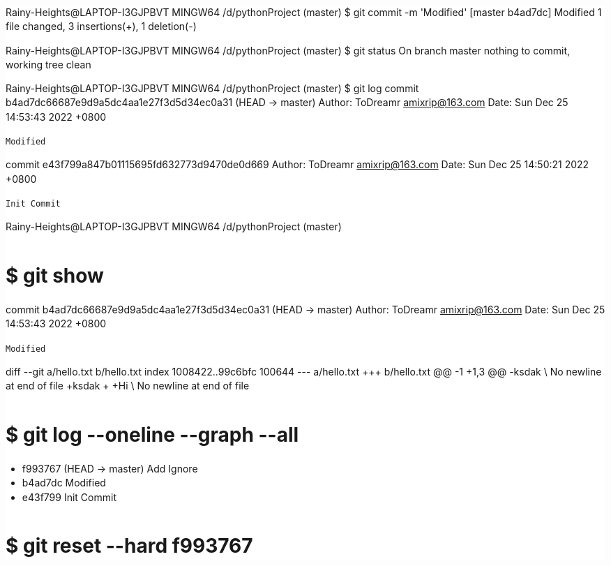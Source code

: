 Rainy-Heights@LAPTOP-I3GJPBVT MINGW64 /d/pythonProject (master)
$ git commit -m 'Modified'
[master b4ad7dc] Modified
 1 file changed, 3 insertions(+), 1 deletion(-)

Rainy-Heights@LAPTOP-I3GJPBVT MINGW64 /d/pythonProject (master)
$ git status
On branch master
nothing to commit, working tree clean

Rainy-Heights@LAPTOP-I3GJPBVT MINGW64 /d/pythonProject (master)
$ git log
commit b4ad7dc66687e9d9a5dc4aa1e27f3d5d34ec0a31 (HEAD -> master)
Author: ToDreamr <amixrip@163.com>
Date:   Sun Dec 25 14:53:43 2022 +0800

    Modified

commit e43f799a847b01115695fd632773d9470de0d669
Author: ToDreamr <amixrip@163.com>
Date:   Sun Dec 25 14:50:21 2022 +0800

    Init Commit

Rainy-Heights@LAPTOP-I3GJPBVT MINGW64 /d/pythonProject (master)

# $ git show

commit b4ad7dc66687e9d9a5dc4aa1e27f3d5d34ec0a31 (HEAD -> master)
Author: ToDreamr <amixrip@163.com>
Date:   Sun Dec 25 14:53:43 2022 +0800

    Modified

diff --git a/hello.txt b/hello.txt
index 1008422..99c6bfc 100644
--- a/hello.txt
+++ b/hello.txt
@@ -1 +1,3 @@
-ksdak
\ No newline at end of file
+ksdak
+
+Hi
\ No newline at end of file

# $ git log --oneline --graph --all

* f993767 (HEAD -> master) Add Ignore
* b4ad7dc Modified
* e43f799 Init Commit

# $ git reset --hard f993767

